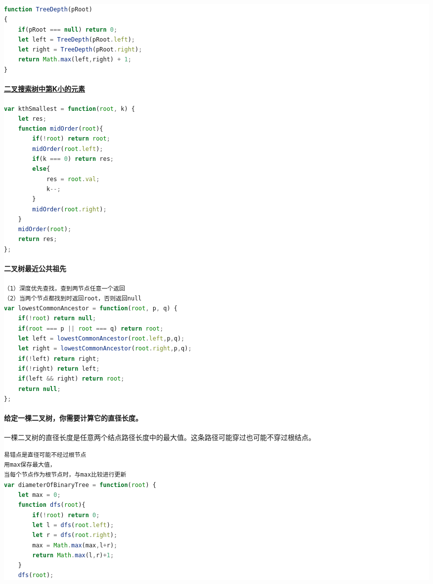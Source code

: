 ```js
function TreeDepth(pRoot)
{
    if(pRoot === null) return 0;
    let left = TreeDepth(pRoot.left);
    let right = TreeDepth(pRoot.right);
    return Math.max(left,right) + 1;
}
```

#### [二叉搜索树中第K小的元素](https://leetcode-cn.com/problems/kth-smallest-element-in-a-bst/)

```js
var kthSmallest = function(root, k) {
    let res;
    function midOrder(root){
        if(!root) return root;
        midOrder(root.left);
        if(k === 0) return res;
        else{
            res = root.val;
            k--;
        }
        midOrder(root.right);
    }
    midOrder(root);
    return res;
};
```

#### 二叉树最近公共祖先

```js
（1）深度优先查找，查到两节点任意一个返回
（2）当两个节点都找到时返回root，否则返回null
var lowestCommonAncestor = function(root, p, q) {
    if(!root) return null;
    if(root === p || root === q) return root;
    let left = lowestCommonAncestor(root.left,p,q);
    let right = lowestCommonAncestor(root.right,p,q);
    if(!left) return right;
    if(!right) return left;
    if(left && right) return root;  
    return null;
};

```

#### 给定一棵二叉树，你需要计算它的直径长度。

一棵二叉树的直径长度是任意两个结点路径长度中的最大值。这条路径可能穿过也可能不穿过根结点。

```js
易错点是直径可能不经过根节点
用max保存最大值，
当每个节点作为根节点时，与max比较进行更新
var diameterOfBinaryTree = function(root) {
    let max = 0;
    function dfs(root){
        if(!root) return 0;
        let l = dfs(root.left);
        let r = dfs(root.right);
        max = Math.max(max,l+r);
        return Math.max(l,r)+1;
    }
    dfs(root);
```